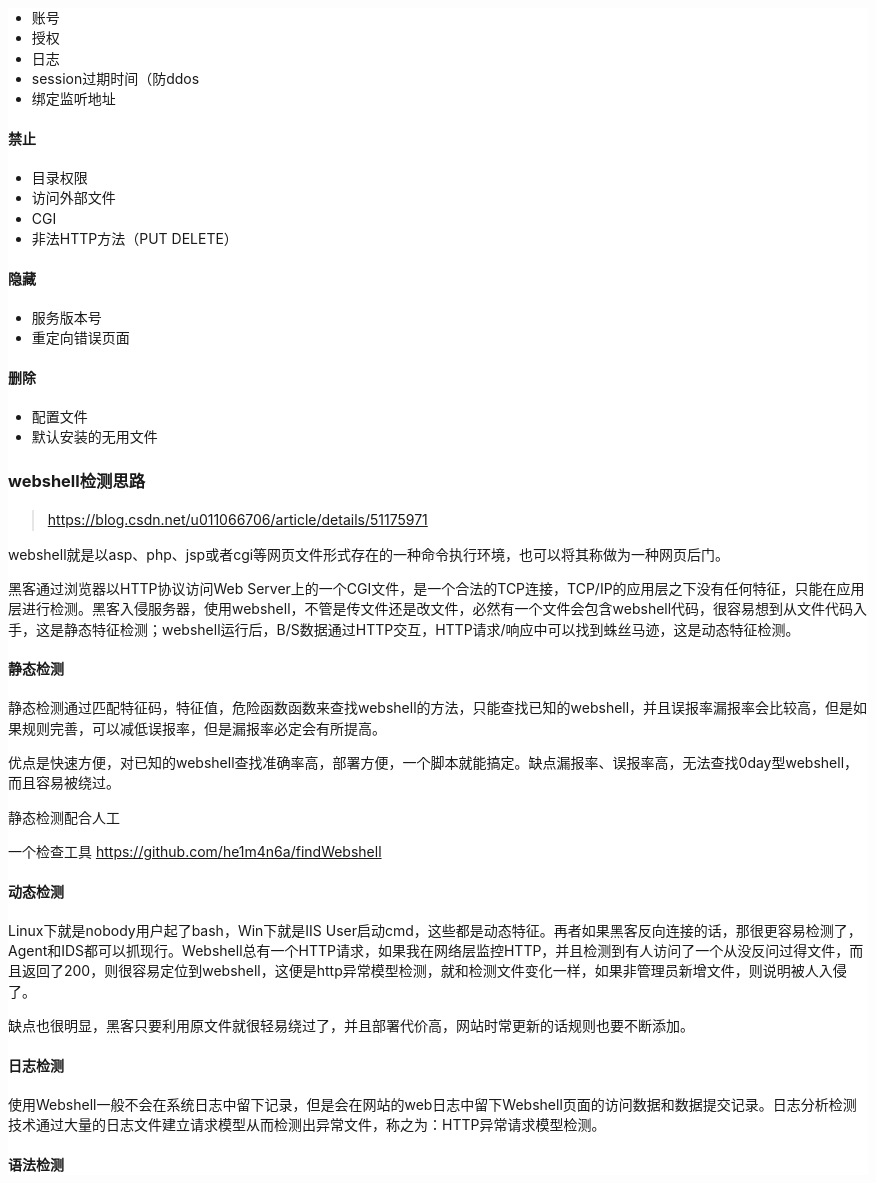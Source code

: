 - 账号
- 授权
- 日志
- session过期时间（防ddos
- 绑定监听地址

#### 禁止

- 目录权限
- 访问外部文件
- CGI
- 非法HTTP方法（PUT DELETE）

#### 隐藏

- 服务版本号
- 重定向错误页面

#### 删除

- 配置文件
- 默认安装的无用文件

### webshell检测思路

> https://blog.csdn.net/u011066706/article/details/51175971

webshell就是以asp、php、jsp或者cgi等网页文件形式存在的一种命令执行环境，也可以将其称做为一种网页后门。

黑客通过浏览器以HTTP协议访问Web Server上的一个CGI文件，是一个合法的TCP连接，TCP/IP的应用层之下没有任何特征，只能在应用层进行检测。黑客入侵服务器，使用webshell，不管是传文件还是改文件，必然有一个文件会包含webshell代码，很容易想到从文件代码入手，这是静态特征检测；webshell运行后，B/S数据通过HTTP交互，HTTP请求/响应中可以找到蛛丝马迹，这是动态特征检测。

#### 静态检测

静态检测通过匹配特征码，特征值，危险函数函数来查找webshell的方法，只能查找已知的webshell，并且误报率漏报率会比较高，但是如果规则完善，可以减低误报率，但是漏报率必定会有所提高。

优点是快速方便，对已知的webshell查找准确率高，部署方便，一个脚本就能搞定。缺点漏报率、误报率高，无法查找0day型webshell，而且容易被绕过。

静态检测配合人工

一个检查工具 https://github.com/he1m4n6a/findWebshell

#### 动态检测

Linux下就是nobody用户起了bash，Win下就是IIS User启动cmd，这些都是动态特征。再者如果黑客反向连接的话，那很更容易检测了，Agent和IDS都可以抓现行。Webshell总有一个HTTP请求，如果我在网络层监控HTTP，并且检测到有人访问了一个从没反问过得文件，而且返回了200，则很容易定位到webshell，这便是http异常模型检测，就和检测文件变化一样，如果非管理员新增文件，则说明被人入侵了。

缺点也很明显，黑客只要利用原文件就很轻易绕过了，并且部署代价高，网站时常更新的话规则也要不断添加。

#### 日志检测

使用Webshell一般不会在系统日志中留下记录，但是会在网站的web日志中留下Webshell页面的访问数据和数据提交记录。日志分析检测技术通过大量的日志文件建立请求模型从而检测出异常文件，称之为：HTTP异常请求模型检测。

#### 语法检测
